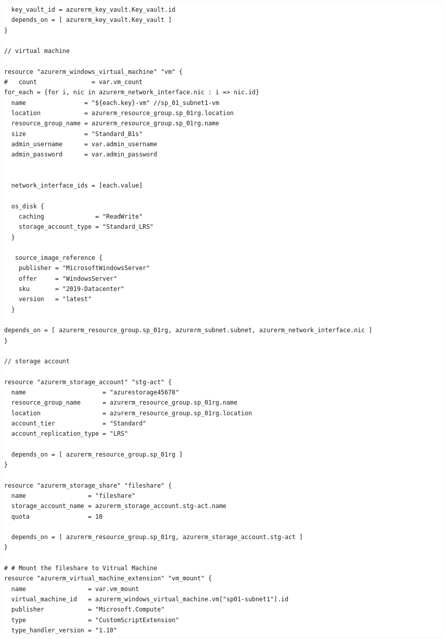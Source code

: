 ```hcl
  key_vault_id = azurerm_key_vault.Key_vault.id
  depends_on = [ azurerm_key_vault.Key_vault ]
}

// virtual machine

resource "azurerm_windows_virtual_machine" "vm" {
#   count               = var.vm_count
for_each = {for i, nic in azurerm_network_interface.nic : i => nic.id}
  name                = "${each.key}-vm" //sp_01_subnet1-vm
  location            = azurerm_resource_group.sp_01rg.location
  resource_group_name = azurerm_resource_group.sp_01rg.name
  size                = "Standard_B1s"
  admin_username      = var.admin_username
  admin_password      = var.admin_password
  

  network_interface_ids = [each.value]

  os_disk {
    caching              = "ReadWrite"
    storage_account_type = "Standard_LRS"
  }

   source_image_reference {
    publisher = "MicrosoftWindowsServer"
    offer     = "WindowsServer"
    sku       = "2019-Datacenter"
    version   = "latest"
  }

depends_on = [ azurerm_resource_group.sp_01rg, azurerm_subnet.subnet, azurerm_network_interface.nic ]
}

// storage account

resource "azurerm_storage_account" "stg-act" {
  name                     = "azurestorage45678"
  resource_group_name      = azurerm_resource_group.sp_01rg.name
  location                 = azurerm_resource_group.sp_01rg.location
  account_tier             = "Standard"
  account_replication_type = "LRS"

  depends_on = [ azurerm_resource_group.sp_01rg ]
}

resource "azurerm_storage_share" "fileshare" {
  name                 = "fileshare"
  storage_account_name = azurerm_storage_account.stg-act.name
  quota                = 10

  depends_on = [ azurerm_resource_group.sp_01rg, azurerm_storage_account.stg-act ]
}

# # Mount the fileshare to Vitrual Machine
resource "azurerm_virtual_machine_extension" "vm_mount" {
  name                 = var.vm_mount
  virtual_machine_id   = azurerm_windows_virtual_machine.vm["sp01-subnet1"].id
  publisher            = "Microsoft.Compute"
  type                 = "CustomScriptExtension"
  type_handler_version = "1.10"

```